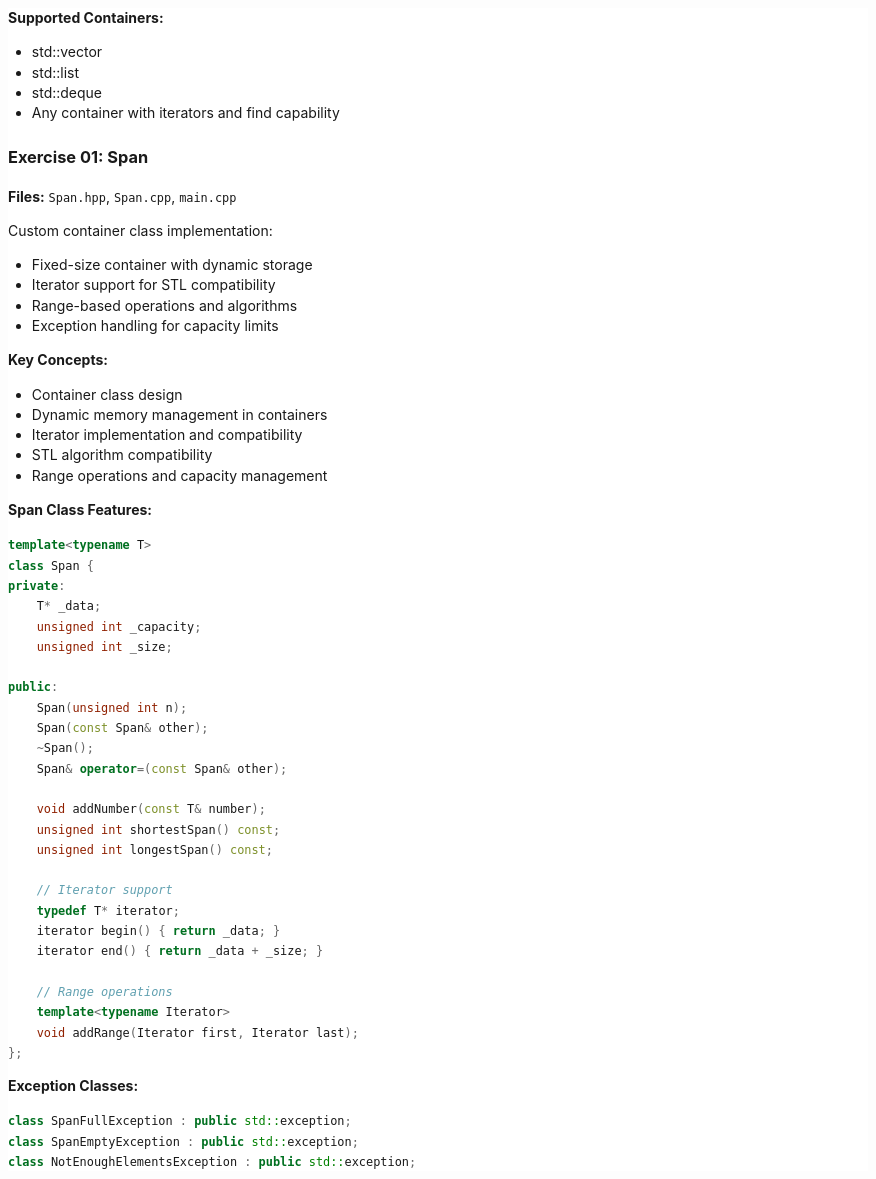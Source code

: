 **Supported Containers:**
- std::vector
- std::list
- std::deque
- Any container with iterators and find capability

### Exercise 01: Span
**Files:** `Span.hpp`, `Span.cpp`, `main.cpp`

Custom container class implementation:
- Fixed-size container with dynamic storage
- Iterator support for STL compatibility
- Range-based operations and algorithms
- Exception handling for capacity limits

**Key Concepts:**
- Container class design
- Dynamic memory management in containers
- Iterator implementation and compatibility
- STL algorithm compatibility
- Range operations and capacity management

**Span Class Features:**
```cpp
template<typename T>
class Span {
private:
    T* _data;
    unsigned int _capacity;
    unsigned int _size;

public:
    Span(unsigned int n);
    Span(const Span& other);
    ~Span();
    Span& operator=(const Span& other);
    
    void addNumber(const T& number);
    unsigned int shortestSpan() const;
    unsigned int longestSpan() const;
    
    // Iterator support
    typedef T* iterator;
    iterator begin() { return _data; }
    iterator end() { return _data + _size; }
    
    // Range operations
    template<typename Iterator>
    void addRange(Iterator first, Iterator last);
};
```

**Exception Classes:**
```cpp
class SpanFullException : public std::exception;
class SpanEmptyException : public std::exception;
class NotEnoughElementsException : public std::exception;
```
